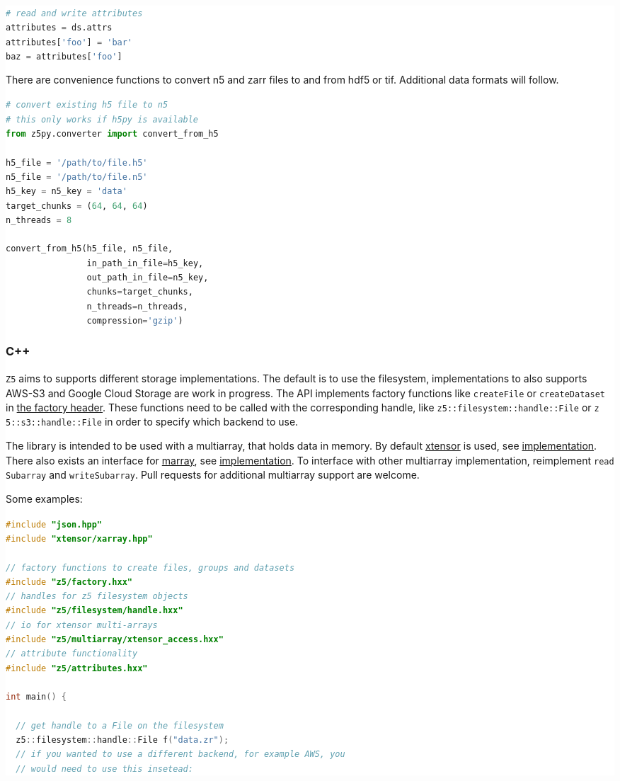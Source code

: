 ```python
# read and write attributes
attributes = ds.attrs
attributes['foo'] = 'bar'
baz = attributes['foo']
```

There are convenience functions to convert n5 and zarr files to and from hdf5 or tif.
Additional data formats will follow.

```python
# convert existing h5 file to n5
# this only works if h5py is available
from z5py.converter import convert_from_h5

h5_file = '/path/to/file.h5'
n5_file = '/path/to/file.n5'
h5_key = n5_key = 'data'
target_chunks = (64, 64, 64)
n_threads = 8

convert_from_h5(h5_file, n5_file,
                in_path_in_file=h5_key,
                out_path_in_file=n5_key,
                chunks=target_chunks,
                n_threads=n_threads,
                compression='gzip')
```

### C++

`Z5` aims to supports different storage implementations. The default is to use the filesystem, implementations to also supports AWS-S3 and Google Cloud Storage are work in progress.
The API implements factory functions like `createFile` or `createDataset` in [the factory header](https://github.com/constantinpape/z5/blob/master/include/z5/factory.hxx). 
These functions need to be called with the corresponding handle, like `z5::filesystem::handle::File` or `z5::s3::handle::File` in order to specify which backend to use.

The library is intended to be used with a multiarray, that holds data in memory.
By default [xtensor](https://github.com/QuantStack/xtensor) is used, see [implementation](https://github.com/constantinpape/z5/blob/master/include/z5/multiarray/xtensor_access.hxx).
There also exists an interface for [marray](https://github.com/bjoern-andres/marray), see [implementation](https://github.com/constantinpape/z5/blob/master/include/z5/multiarray/marray_access.hxx).
To interface with other multiarray implementation, reimplement `readSubarray` and `writeSubarray`.
Pull requests for additional multiarray support are welcome.

Some examples:

```c++
#include "json.hpp"
#include "xtensor/xarray.hpp"

// factory functions to create files, groups and datasets
#include "z5/factory.hxx"
// handles for z5 filesystem objects
#include "z5/filesystem/handle.hxx"
// io for xtensor multi-arrays
#include "z5/multiarray/xtensor_access.hxx"
// attribute functionality
#include "z5/attributes.hxx"

int main() {

  // get handle to a File on the filesystem
  z5::filesystem::handle::File f("data.zr");
  // if you wanted to use a different backend, for example AWS, you
  // would need to use this insetead:
```